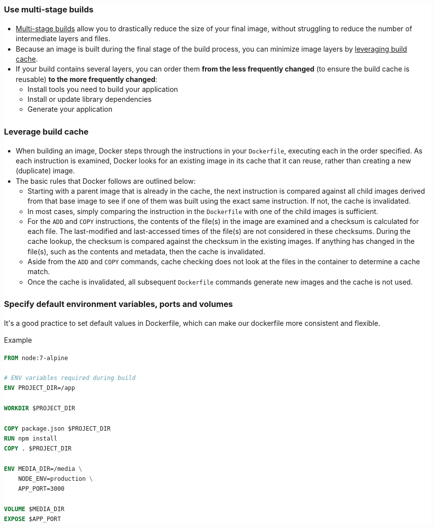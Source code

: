 ### Use multi-stage builds

- [Multi-stage builds](https://docs.docker.com/develop/develop-images/multistage-build/) allow you to drastically reduce the size of your final image, without struggling to reduce the number of intermediate layers and files.
- Because an image is built during the final stage of the build process, you can minimize image layers by [leveraging build cache](https://docs.docker.com/develop/develop-images/dockerfile_best-practices/#leverage-build-cache).
- If your build contains several layers, you can order them **from the less frequently changed** (to ensure the build cache is reusable) **to the more frequently changed**:
  - Install tools you need to build your application
  - Install or update library dependencies
  - Generate your application

### Leverage build cache

- When building an image, Docker steps through the instructions in your `Dockerfile`, executing each in the order specified. As each instruction is examined, Docker looks for an existing image in its cache that it can reuse, rather than creating a new (duplicate) image.
- The basic rules that Docker follows are outlined below:
  - Starting with a parent image that is already in the cache, the next instruction is compared against all child images derived from that base image to see if one of them was built using the exact same instruction. If not, the cache is invalidated.
  - In most cases, simply comparing the instruction in the `Dockerfile` with one of the child images is sufficient. 
  - For the `ADD` and `COPY` instructions, the contents of the file(s) in the image are examined and a checksum is calculated for each file. The last-modified and last-accessed times of the file(s) are not considered in these checksums. During the cache lookup, the checksum is compared against the checksum in the existing images. If anything has changed in the file(s), such as the contents and metadata, then the cache is invalidated.
  - Aside from the `ADD` and `COPY` commands, cache checking does not look at the files in the container to determine a cache match. 
  - Once the cache is invalidated, all subsequent `Dockerfile` commands generate new images and the cache is not used.

### Specify default environment variables, ports and volumes

It's a good practice to set default values in Dockerfile, which can make our dockerfile more consistent and flexible.

Example

```dockerfile
FROM node:7-alpine

# ENV variables required during build
ENV PROJECT_DIR=/app

WORKDIR $PROJECT_DIR

COPY package.json $PROJECT_DIR
RUN npm install
COPY . $PROJECT_DIR

ENV MEDIA_DIR=/media \
    NODE_ENV=production \
    APP_PORT=3000
    
VOLUME $MEDIA_DIR
EXPOSE $APP_PORT
```

